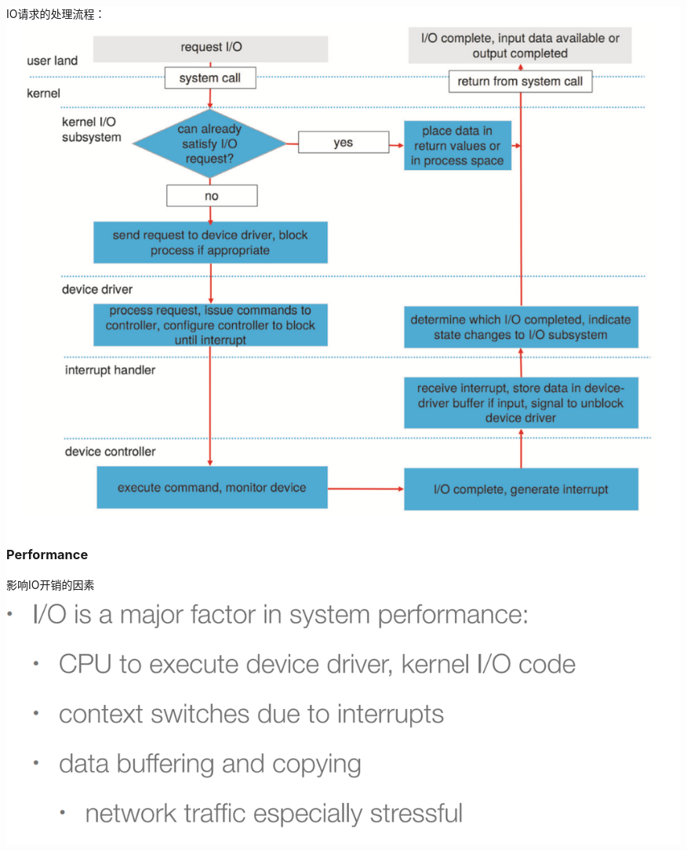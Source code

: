 IO请求的处理流程：![image-20230531201259295](../img/5.25/image-20230531201259295.png)

### Performance

影响IO开销的因素![image-20230531201408126](../img/5.25/image-20230531201408126.png)
